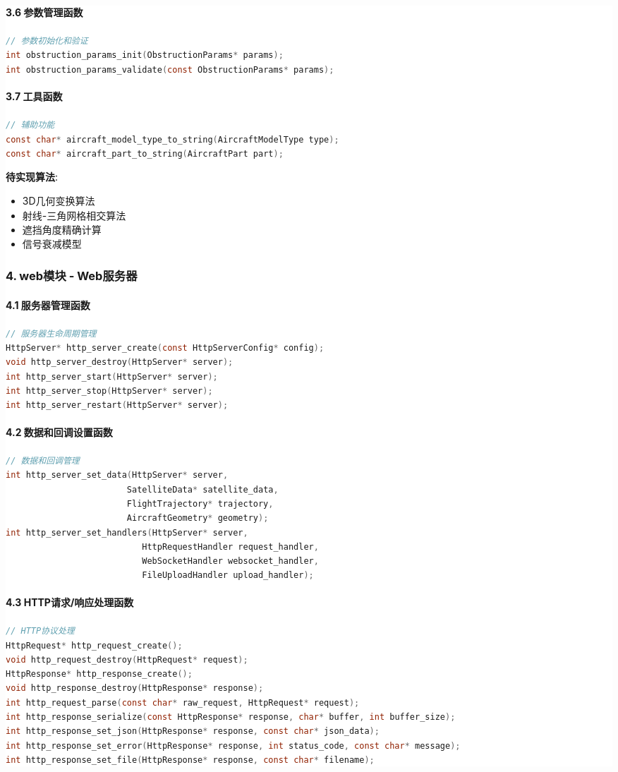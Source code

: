 #### 3.6 参数管理函数
```c
// 参数初始化和验证
int obstruction_params_init(ObstructionParams* params);
int obstruction_params_validate(const ObstructionParams* params);
```

#### 3.7 工具函数
```c
// 辅助功能
const char* aircraft_model_type_to_string(AircraftModelType type);
const char* aircraft_part_to_string(AircraftPart part);
```

**待实现算法**:
- 3D几何变换算法
- 射线-三角网格相交算法
- 遮挡角度精确计算
- 信号衰减模型

### 4. web模块 - Web服务器

#### 4.1 服务器管理函数
```c
// 服务器生命周期管理
HttpServer* http_server_create(const HttpServerConfig* config);
void http_server_destroy(HttpServer* server);
int http_server_start(HttpServer* server);
int http_server_stop(HttpServer* server);
int http_server_restart(HttpServer* server);
```

#### 4.2 数据和回调设置函数
```c
// 数据和回调管理
int http_server_set_data(HttpServer* server, 
                        SatelliteData* satellite_data,
                        FlightTrajectory* trajectory,
                        AircraftGeometry* geometry);
int http_server_set_handlers(HttpServer* server,
                           HttpRequestHandler request_handler,
                           WebSocketHandler websocket_handler,
                           FileUploadHandler upload_handler);
```

#### 4.3 HTTP请求/响应处理函数
```c
// HTTP协议处理
HttpRequest* http_request_create();
void http_request_destroy(HttpRequest* request);
HttpResponse* http_response_create();
void http_response_destroy(HttpResponse* response);
int http_request_parse(const char* raw_request, HttpRequest* request);
int http_response_serialize(const HttpResponse* response, char* buffer, int buffer_size);
int http_response_set_json(HttpResponse* response, const char* json_data);
int http_response_set_error(HttpResponse* response, int status_code, const char* message);
int http_response_set_file(HttpResponse* response, const char* filename);
```
